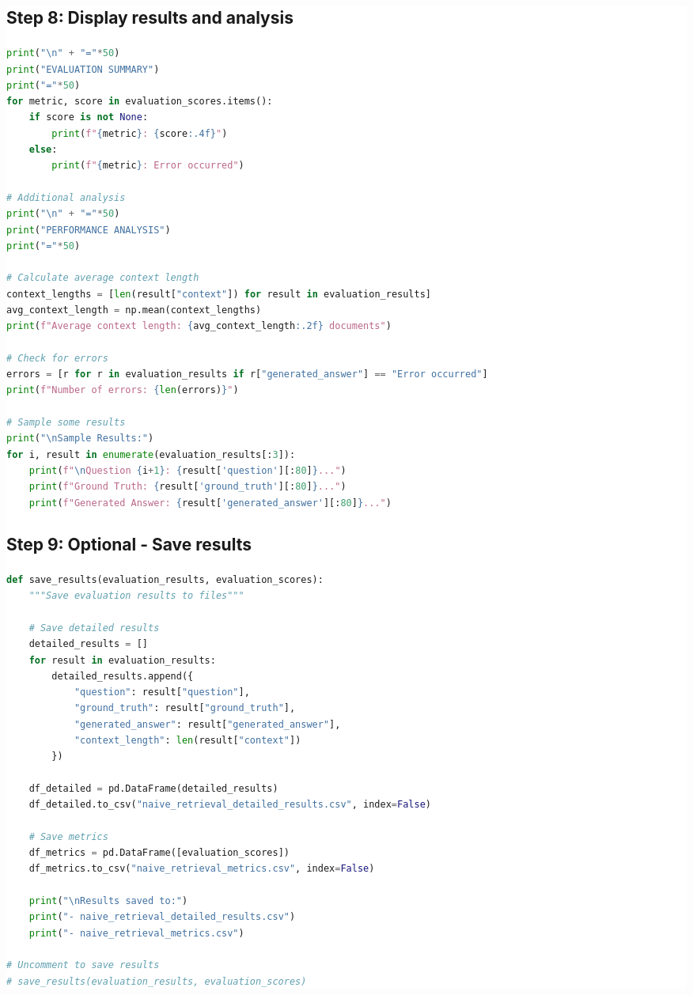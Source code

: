 ## Step 8: Display results and analysis
```python
print("\n" + "="*50)
print("EVALUATION SUMMARY")
print("="*50)
for metric, score in evaluation_scores.items():
    if score is not None:
        print(f"{metric}: {score:.4f}")
    else:
        print(f"{metric}: Error occurred")

# Additional analysis
print("\n" + "="*50)
print("PERFORMANCE ANALYSIS")
print("="*50)

# Calculate average context length
context_lengths = [len(result["context"]) for result in evaluation_results]
avg_context_length = np.mean(context_lengths)
print(f"Average context length: {avg_context_length:.2f} documents")

# Check for errors
errors = [r for r in evaluation_results if r["generated_answer"] == "Error occurred"]
print(f"Number of errors: {len(errors)}")

# Sample some results
print("\nSample Results:")
for i, result in enumerate(evaluation_results[:3]):
    print(f"\nQuestion {i+1}: {result['question'][:80]}...")
    print(f"Ground Truth: {result['ground_truth'][:80]}...")
    print(f"Generated Answer: {result['generated_answer'][:80]}...")
```

## Step 9: Optional - Save results
```python
def save_results(evaluation_results, evaluation_scores):
    """Save evaluation results to files"""
    
    # Save detailed results
    detailed_results = []
    for result in evaluation_results:
        detailed_results.append({
            "question": result["question"],
            "ground_truth": result["ground_truth"],
            "generated_answer": result["generated_answer"],
            "context_length": len(result["context"])
        })
    
    df_detailed = pd.DataFrame(detailed_results)
    df_detailed.to_csv("naive_retrieval_detailed_results.csv", index=False)
    
    # Save metrics
    df_metrics = pd.DataFrame([evaluation_scores])
    df_metrics.to_csv("naive_retrieval_metrics.csv", index=False)
    
    print("\nResults saved to:")
    print("- naive_retrieval_detailed_results.csv")
    print("- naive_retrieval_metrics.csv")

# Uncomment to save results
# save_results(evaluation_results, evaluation_scores)
```
